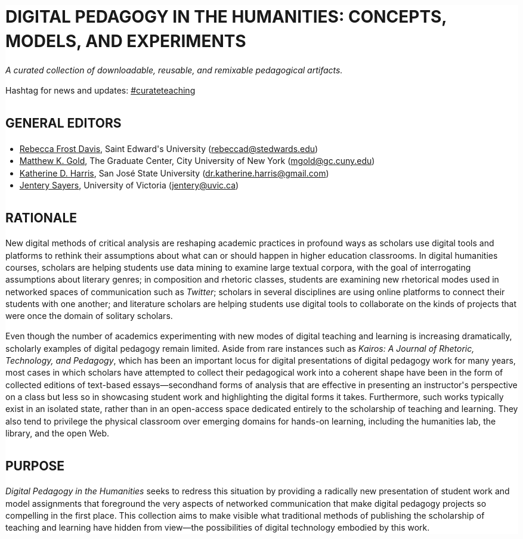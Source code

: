 # DIGITAL PEDAGOGY IN THE HUMANITIES: CONCEPTS, MODELS, AND EXPERIMENTS

*A curated collection of downloadable, reusable, and remixable pedagogical artifacts.*

Hashtag for news and updates: [\#curateteaching](https://twitter.com/hashtag/curateteaching?f=realtime&src=hash)

## GENERAL EDITORS

* [Rebecca Frost Davis](https://rebeccafrostdavis.wordpress.com/), Saint Edward's University ([rebeccad@stedwards.edu](mailto:rebeccad@stedwards.edu))
* [Matthew K. Gold](https://commons.mla.org/members/mkgold/), The Graduate Center, City University of New York ([mgold@gc.cuny.edu](mailto:mgold@gc.cuny.edu))
* [Katherine D. Harris](https://triproftri.wordpress.com/), San José State University ([dr.katherine.harris@gmail.com](mailto:dr.katherine.harris@gmail.com))
* [Jentery Sayers](http://www.jenterysayers.com/), University of Victoria ([jentery@uvic.ca](mailto:jentery@uvic.ca))

## RATIONALE

New digital methods of critical analysis are reshaping academic practices in profound ways as scholars use digital tools and platforms to rethink their assumptions about what can or should happen in higher education classrooms. In digital humanities courses, scholars are helping students use data mining to examine large textual corpora, with the goal of interrogating assumptions about literary genres; in composition and rhetoric classes, students are examining new rhetorical modes used in networked spaces of communication such as *Twitter*; scholars in several disciplines are using online platforms to connect their students with one another; and literature scholars are helping students use digital tools to collaborate on the kinds of projects that were once the domain of solitary scholars.

Even though the number of academics experimenting with new modes of digital teaching and learning is increasing dramatically, scholarly examples of digital pedagogy remain limited. Aside from rare instances such as *Kairos: A Journal of Rhetoric, Technology, and Pedagogy*, which has been an important locus for digital presentations of digital pedagogy work for many years, most cases in which scholars have attempted to collect their pedagogical work into a coherent shape have been in the form of collected editions of text-based essays—secondhand forms of analysis that are effective in presenting an instructor's perspective on a class but less so in showcasing student work and highlighting the digital forms it takes. Furthermore, such works typically exist in an isolated state, rather than in an open-access space dedicated entirely to the scholarship of teaching and learning.  They also tend to privilege the physical classroom over emerging domains for hands-on learning, including the humanities lab, the library, and the open Web.

## PURPOSE

*Digital Pedagogy in the Humanities* seeks to redress this situation by providing a radically new presentation of student work and model assignments that foreground the very aspects of networked communication that make digital pedagogy projects so compelling in the first place. This collection aims to make visible what traditional methods of publishing the scholarship of teaching and learning have hidden from view—the possibilities of digital technology embodied by this work.

